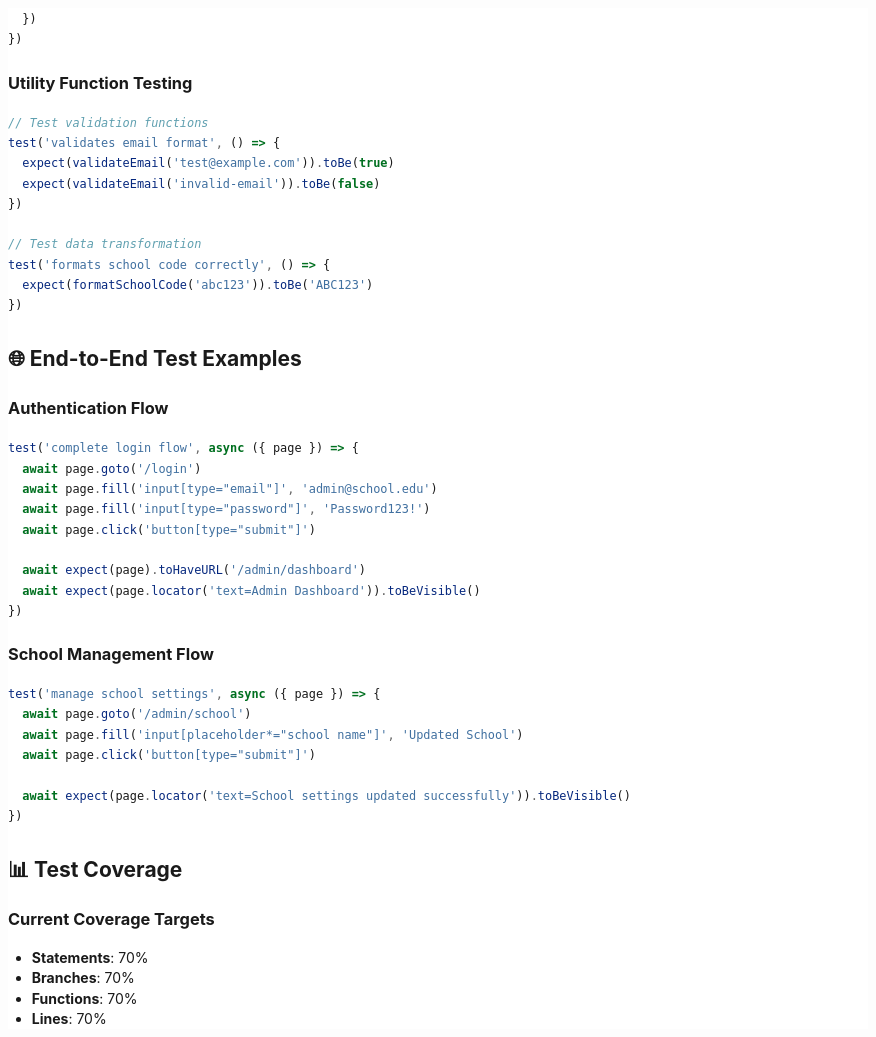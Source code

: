 ```javascript
  })
})
```

### Utility Function Testing
```javascript
// Test validation functions
test('validates email format', () => {
  expect(validateEmail('test@example.com')).toBe(true)
  expect(validateEmail('invalid-email')).toBe(false)
})

// Test data transformation
test('formats school code correctly', () => {
  expect(formatSchoolCode('abc123')).toBe('ABC123')
})
```

## 🌐 End-to-End Test Examples

### Authentication Flow
```javascript
test('complete login flow', async ({ page }) => {
  await page.goto('/login')
  await page.fill('input[type="email"]', 'admin@school.edu')
  await page.fill('input[type="password"]', 'Password123!')
  await page.click('button[type="submit"]')
  
  await expect(page).toHaveURL('/admin/dashboard')
  await expect(page.locator('text=Admin Dashboard')).toBeVisible()
})
```

### School Management Flow
```javascript
test('manage school settings', async ({ page }) => {
  await page.goto('/admin/school')
  await page.fill('input[placeholder*="school name"]', 'Updated School')
  await page.click('button[type="submit"]')
  
  await expect(page.locator('text=School settings updated successfully')).toBeVisible()
})
```

## 📊 Test Coverage

### Current Coverage Targets
- **Statements**: 70%
- **Branches**: 70%
- **Functions**: 70%
- **Lines**: 70%
